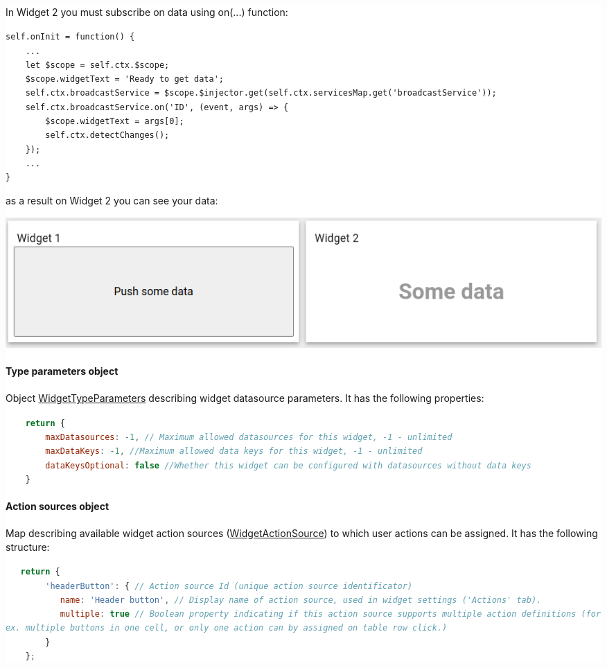 In Widget 2 you must subscribe on data using on(...) function:
```
self.onInit = function() {
    ...
    let $scope = self.ctx.$scope;
    $scope.widgetText = 'Ready to get data';
    self.ctx.broadcastService = $scope.$injector.get(self.ctx.servicesMap.get('broadcastService'));
    self.ctx.broadcastService.on('ID', (event, args) => {
        $scope.widgetText = args[0];
        self.ctx.detectChanges();
    });
    ...
}
```

as a result on Widget 2 you can see your data:

![image](/images/user-guide/contribution/widgets/broadcast-service-finish.png) 

#### Type parameters object

Object [WidgetTypeParameters](https://github.com/thingsboard/thingsboard/blob/13e6b10b7ab830e64d31b99614a9d95a1a25928a/ui-ngx/src/app/shared/models/widget.models.ts#L146) describing widget datasource parameters. It has the following properties:

```javascript
    return {
        maxDatasources: -1, // Maximum allowed datasources for this widget, -1 - unlimited
        maxDataKeys: -1, //Maximum allowed data keys for this widget, -1 - unlimited
        dataKeysOptional: false //Whether this widget can be configured with datasources without data keys
    }
```

#### Action sources object

Map describing available widget action sources ([WidgetActionSource](https://github.com/thingsboard/thingsboard/blob/13e6b10b7ab830e64d31b99614a9d95a1a25928a/ui-ngx/src/app/shared/models/widget.models.ts#L118)) to which user actions can be assigned. It has the following structure:

```javascript
   return {
        'headerButton': { // Action source Id (unique action source identificator)
           name: 'Header button', // Display name of action source, used in widget settings ('Actions' tab).
           multiple: true // Boolean property indicating if this action source supports multiple action definitions (for ex. multiple buttons in one cell, or only one action can by assigned on table row click.)
        }
    };
```
